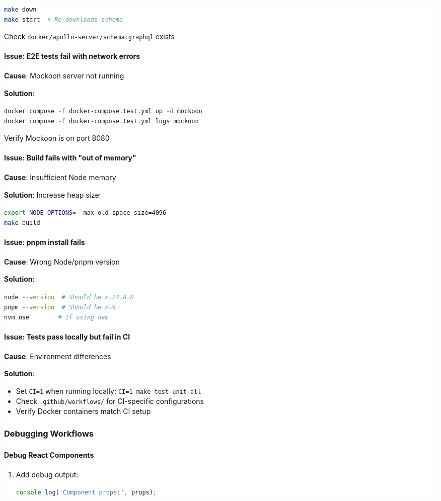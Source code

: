 ```bash
make down
make start  # Re-downloads schema
```

Check `docker/apollo-server/schema.graphql` exists

#### Issue: E2E tests fail with network errors

**Cause**: Mockoon server not running

**Solution**:

```bash
docker compose -f docker-compose.test.yml up -d mockoon
docker compose -f docker-compose.test.yml logs mockoon
```

Verify Mockoon is on port 8080

#### Issue: Build fails with "out of memory"

**Cause**: Insufficient Node memory

**Solution**: Increase heap size:

```bash
export NODE_OPTIONS=--max-old-space-size=4096
make build
```

#### Issue: pnpm install fails

**Cause**: Wrong Node/pnpm version

**Solution**:

```bash
node --version  # Should be >=24.8.0
pnpm --version  # Should be >=9
nvm use        # If using nvm
```

#### Issue: Tests pass locally but fail in CI

**Cause**: Environment differences

**Solution**:

- Set `CI=1` when running locally: `CI=1 make test-unit-all`
- Check `.github/workflows/` for CI-specific configurations
- Verify Docker containers match CI setup

### Debugging Workflows

#### Debug React Components

1. Add debug output:

   ```typescript
   console.log('Component props:', props);
   ```
